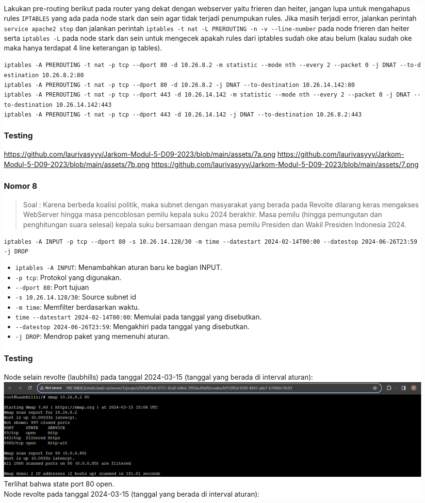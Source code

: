 Lakukan pre-routing berikut pada router yang dekat dengan webserver yaitu frieren dan heiter, jangan lupa untuk mengahapus rules `IPTABLES` yang ada pada node stark dan sein agar tidak terjadi penumpukan rules. Jika masih terjadi error, jalankan perintah `service apache2 stop` dan jalankan perintah `iptables -t nat -L PREROUTING -n -v --line-number` pada node frieren dan heiter serta `iptables -L` pada node stark dan sein untuk mengecek apakah rules dari iptables sudah oke atau belum (kalau sudah oke maka hanya terdapat 4 line keterangan ip tables).
```
iptables -A PREROUTING -t nat -p tcp --dport 80 -d 10.26.8.2 -m statistic --mode nth --every 2 --packet 0 -j DNAT --to-destination 10.26.8.2:80
iptables -A PREROUTING -t nat -p tcp --dport 80 -d 10.26.8.2 -j DNAT --to-destination 10.26.14.142:80
iptables -A PREROUTING -t nat -p tcp --dport 443 -d 10.26.14.142 -m statistic --mode nth --every 2 --packet 0 -j DNAT --to-destination 10.26.14.142:443
iptables -A PREROUTING -t nat -p tcp --dport 443 -d 10.26.14.142 -j DNAT --to-destination 10.26.8.2:443
```
### Testing
https://github.com/laurivasyyy/Jarkom-Modul-5-D09-2023/blob/main/assets/7a.png
https://github.com/laurivasyyy/Jarkom-Modul-5-D09-2023/blob/main/assets/7b.png
https://github.com/laurivasyyy/Jarkom-Modul-5-D09-2023/blob/main/assets/7.png

### Nomor 8
> Soal : Karena berbeda koalisi politik, maka subnet dengan masyarakat yang berada pada Revolte dilarang keras mengakses WebServer hingga masa pencoblosan pemilu kepala suku 2024 berakhir. Masa pemilu (hingga pemungutan dan penghitungan suara selesai) kepala suku bersamaan dengan masa pemilu Presiden dan Wakil Presiden Indonesia 2024.
```
iptables -A INPUT -p tcp --dport 80 -s 10.26.14.128/30 -m time --datestart 2024-02-14T00:00 --datestop 2024-06-26T23:59 -j DROP
```
* `iptables -A INPUT`: Menambahkan aturan baru ke bagian INPUT.
* `-p tcp`: Protokol yang digunakan.
* `--dport 80`: Port tujuan
* `-s 10.26.14.128/30`: Source subnet id
* `-m time`: Memfilter berdasarkan waktu.
* `time --datestart 2024-02-14T00:00`: Memulai pada tanggal yang disebutkan.
* `--datestop 2024-06-26T23:59`: Mengakhiri pada tanggal yang disebutkan.
* `-j DROP`: Mendrop paket yang memenuhi aturan.

### Testing
Node selain revolte (laubhills) pada tanggal 2024-03-15 (tanggal yang berada di interval aturan):
![8_laubhills](https://github.com/laurivasyyy/Jarkom-Modul-5-D09-2023/blob/main/assets/no8_laubhills.png)
Terlihat bahwa state port 80 open. <br>
Node revolte pada tanggal 2024-03-15 (tanggal yang berada di interval aturan):
